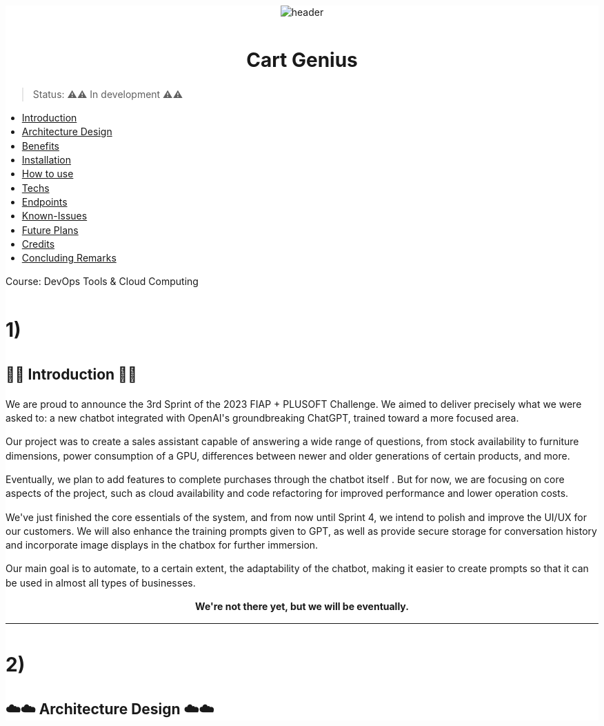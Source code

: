 <p align="center">
  <img src="https://github.com/CGenius-FIAP/API-GPT/blob/main/logo.jpeg" alt="header" width="50%" />
</p>

<h1 align="center">Cart Genius</h1>

> Status: ⚠️⚠️ In development ⚠️⚠️


- [Introduction](#intro)
- [Architecture Design](#archDesign)
- [Benefits](#benefits)
- [Installation](#install)
- [How to use](#manual)
- [Techs](#techs)
- [Endpoints](#endpoints)
- [Known-Issues](#known-issues)
- [Future Plans](#doc)
- [Credits](#credits)
- [Concluding Remarks](#conclusion)


Course: DevOps Tools & Cloud Computing<br>

# 1)
## 🚀🚀 <a id="intro"></a>Introduction 🚀🚀

  We are proud to announce the 3rd Sprint of the 2023 FIAP + PLUSOFT Challenge. We aimed to deliver precisely what we were asked to: a new chatbot integrated with OpenAI's groundbreaking ChatGPT, trained toward a more focused area.

  Our project was to create a sales assistant capable of answering a wide range of questions, from stock availability to furniture dimensions, power consumption of a GPU, differences between newer and older generations of certain products, and more.

  Eventually, we plan to add features to complete purchases through the chatbot itself . But for now, we are focusing on core aspects of the project, such as cloud availability and code refactoring for improved performance and lower operation costs.

  We've just finished the core essentials of the system, and from now until Sprint 4, we intend to polish and improve the UI/UX for our customers. We will also enhance the training prompts given to GPT, as well as provide secure storage for conversation history and incorporate image displays in the chatbox for further immersion.

  Our main goal is to automate, to a certain extent, the adaptability of the chatbot, making it easier to create prompts so that it can be used in almost all types of businesses.


<p align="center"><b>We're not there yet, but we will be eventually.</b></p>

---

# 2)
## ☁️☁️ <a id="archDesign"></a> Architecture Design ☁️☁️
<p align="center">